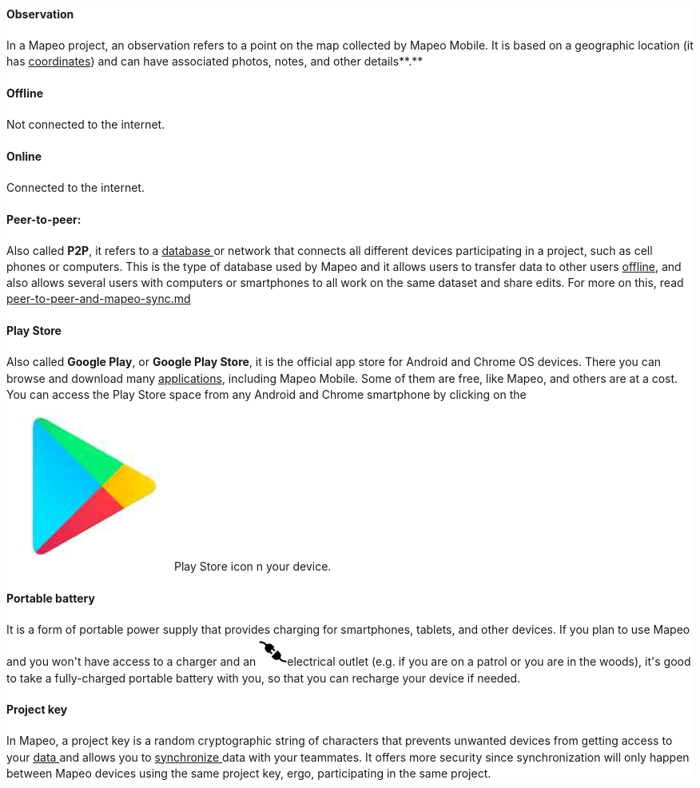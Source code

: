 #### **Observation**

In a Mapeo project, an observation refers to a point on the map collected by Mapeo Mobile. It is based on a geographic location (it has [coordinates](glosario-de-terminos-relacionados-con-mapeo.md#gps-georeference-coordinate-formats-location)) and can have associated photos, notes, and other details**.**

#### **Offline**

Not connected to the internet.

#### **Online**

Connected to the internet.

#### **Peer-to-peer**:&#x20;

Also called **P2P**, it refers to a [database ](glosario-de-terminos-relacionados-con-mapeo.md#data)or network that connects all different devices participating in a project, such as cell phones or computers. This is the type of database used by Mapeo and it allows users to transfer data to other users [offline](glosario-de-terminos-relacionados-con-mapeo.md#offline), and also allows several users with computers or smartphones to all work on the same dataset and share edits. For more on this, read [peer-to-peer-and-mapeo-sync.md](../../vision-general/about-mapeo/peer-to-peer-and-mapeo-sync.md "mention")

#### **Play Store**

Also called **Google Play**, or **Google Play Store**, it is the official app store for Android and Chrome OS devices. There you can browse and download many [applications](glosario-de-terminos-relacionados-con-mapeo.md#application-app), including Mapeo Mobile. Some of them are free, like Mapeo, and others are at a cost. You can access the Play Store space from any Android and Chrome smartphone by clicking on the <img src="../../.gitbook/assets/play-store-icon-2-300x300.jpg" alt="" data-size="line">Play Store icon n your device.

#### **Portable battery**

It is a form of portable power supply that provides charging for smartphones, tablets, and other devices. If you plan to use Mapeo and you won't have access to a charger and an <img src="../../.gitbook/assets/plug-icon.png" alt="" data-size="line">electrical outlet (e.g. if you are on a patrol or you are in the woods), it's good to take a fully-charged portable battery with you, so that you can recharge your device if needed.&#x20;

#### **Project key**

In Mapeo, a project key is a random cryptographic string of characters that prevents unwanted devices from getting access to your [data ](glosario-de-terminos-relacionados-con-mapeo.md#data)and allows you to [synchronize ](glosario-de-terminos-relacionados-con-mapeo.md#synchronization)data with your teammates. It offers more security since synchronization will only happen between Mapeo devices using the same project key, ergo, participating in the same project.
